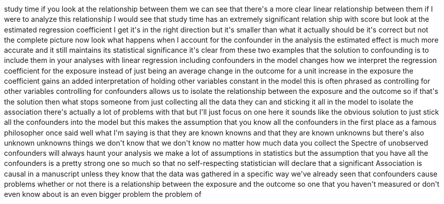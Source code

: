 study time if you look at the
relationship between them we can see
that there's a more clear linear
relationship between them if I were to
analyze this relationship I would see
that study time has an extremely
significant relation ship with score but
look at the estimated regression
coefficient I get it's in the right
direction but it's smaller than what it
actually should be it's correct but not
the complete picture now look what
happens when I account for the
confounder in the analysis the estimated
effect is much more accurate and it
still maintains its statistical
significance it's clear from these two
examples that the solution to
confounding is to include them in your
analyses with linear regression
including confounders in the model
changes how we interpret the regression
coefficient for the exposure instead of
just being an average change in the
outcome for a unit increase in the
exposure the coefficient gains an added
interpretation of holding other
variables constant in the model this is
often phrased as controlling for other
variables controlling for confounders
allows us to isolate the relationship
between the exposure and the outcome so
if that's the solution then what stops
someone from just collecting all the
data they can and sticking it all in the
model to isolate the association there's
actually a lot of problems with that but
I'll just focus on one here it sounds
like the obvious solution to just stick
all the confounders into the model but
this makes the assumption that you know
all the confounders in the first place
as a famous philosopher once said well
what I'm saying is that they are known
knowns and that they are known unknowns
but there's also unknown unknowns things
we don't know that we don't
know no matter how much data you collect
the Spectre of unobserved confounders
will always haunt your analysis we make
a lot of assumptions in statistics but
the assumption that you have all the
confounders is a pretty strong one so
much so that no self-respecting
statistician will declare that a
significant Association is causal in a
manuscript unless they know that the
data was gathered in a specific way
we've already seen that confounders
cause problems whether or not there is a
relationship between the exposure and
the outcome so one that you haven't
measured or don't even know about is an
even bigger problem the problem of